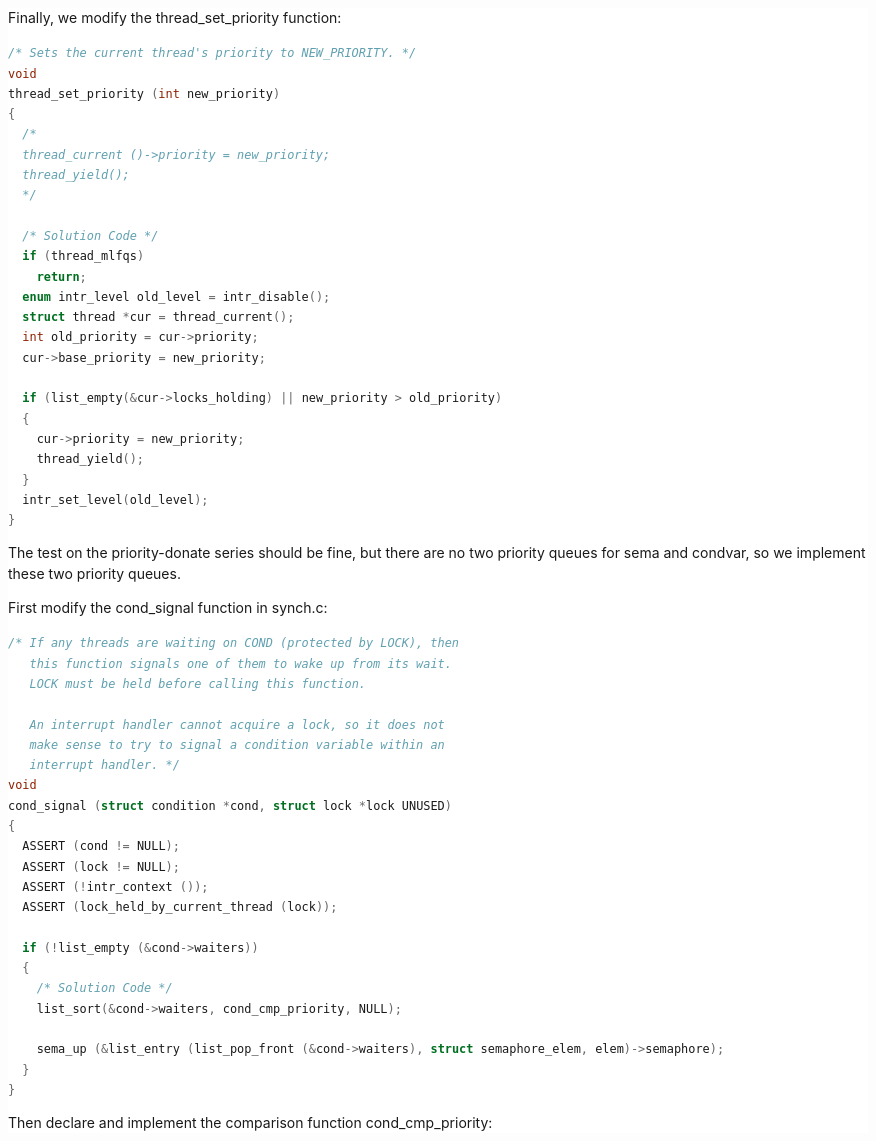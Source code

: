 Finally, we modify the thread_set_priority function:

```c
/* Sets the current thread's priority to NEW_PRIORITY. */
void
thread_set_priority (int new_priority) 
{
  /*
  thread_current ()->priority = new_priority;
  thread_yield();
  */

  /* Solution Code */
  if (thread_mlfqs)
    return;
  enum intr_level old_level = intr_disable();
  struct thread *cur = thread_current();
  int old_priority = cur->priority;
  cur->base_priority = new_priority;

  if (list_empty(&cur->locks_holding) || new_priority > old_priority)
  {
    cur->priority = new_priority;
	thread_yield();
  }
  intr_set_level(old_level);
}
```
The test on the priority-donate series should be fine, but there are no two priority queues for sema and condvar, so we implement these two priority queues.

First modify the cond_signal function in synch.c:
```c
/* If any threads are waiting on COND (protected by LOCK), then
   this function signals one of them to wake up from its wait.
   LOCK must be held before calling this function.

   An interrupt handler cannot acquire a lock, so it does not
   make sense to try to signal a condition variable within an
   interrupt handler. */
void
cond_signal (struct condition *cond, struct lock *lock UNUSED) 
{
  ASSERT (cond != NULL);
  ASSERT (lock != NULL);
  ASSERT (!intr_context ());
  ASSERT (lock_held_by_current_thread (lock));

  if (!list_empty (&cond->waiters)) 
  {
	/* Solution Code */
	list_sort(&cond->waiters, cond_cmp_priority, NULL);

    sema_up (&list_entry (list_pop_front (&cond->waiters), struct semaphore_elem, elem)->semaphore);
  }
}
```
Then declare and implement the comparison function cond_cmp_priority:
